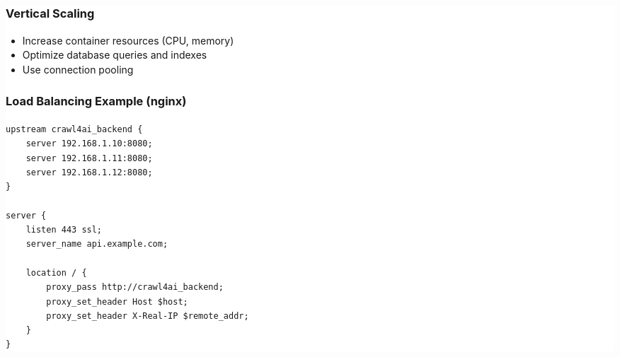 ### Vertical Scaling
- Increase container resources (CPU, memory)
- Optimize database queries and indexes
- Use connection pooling

### Load Balancing Example (nginx)
```nginx
upstream crawl4ai_backend {
    server 192.168.1.10:8080;
    server 192.168.1.11:8080;
    server 192.168.1.12:8080;
}

server {
    listen 443 ssl;
    server_name api.example.com;

    location / {
        proxy_pass http://crawl4ai_backend;
        proxy_set_header Host $host;
        proxy_set_header X-Real-IP $remote_addr;
    }
}
```

